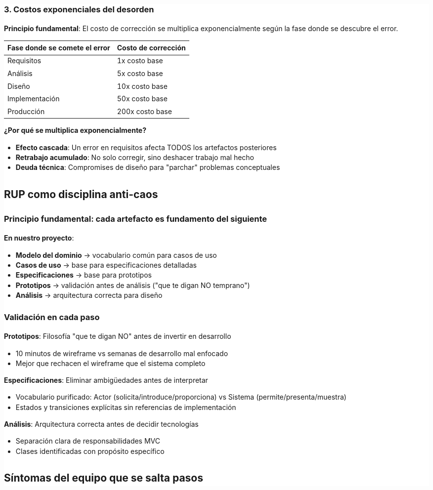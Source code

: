 ### 3. Costos exponenciales del desorden

**Principio fundamental**: El costo de corrección se multiplica exponencialmente según la fase donde se descubre el error.

|Fase donde se comete el error|Costo de corrección|
|-|-|
|Requisitos|1x costo base|
|Análisis|5x costo base|
|Diseño|10x costo base|
|Implementación|50x costo base|
|Producción|200x costo base|

**¿Por qué se multiplica exponencialmente?**
- **Efecto cascada**: Un error en requisitos afecta TODOS los artefactos posteriores
- **Retrabajo acumulado**: No solo corregir, sino deshacer trabajo mal hecho
- **Deuda técnica**: Compromises de diseño para "parchar" problemas conceptuales

## RUP como disciplina anti-caos

### Principio fundamental: cada artefacto es fundamento del siguiente

**En nuestro proyecto**:
- **Modelo del dominio** → vocabulario común para casos de uso
- **Casos de uso** → base para especificaciones detalladas  
- **Especificaciones** → base para prototipos
- **Prototipos** → validación antes de análisis ("que te digan NO temprano")
- **Análisis** → arquitectura correcta para diseño

### Validación en cada paso

**Prototipos**: Filosofía "que te digan NO" antes de invertir en desarrollo
- 10 minutos de wireframe vs semanas de desarrollo mal enfocado
- Mejor que rechacen el wireframe que el sistema completo

**Especificaciones**: Eliminar ambigüedades antes de interpretar
- Vocabulario purificado: Actor (solicita/introduce/proporciona) vs Sistema (permite/presenta/muestra)
- Estados y transiciones explícitas sin referencias de implementación

**Análisis**: Arquitectura correcta antes de decidir tecnologías
- Separación clara de responsabilidades MVC
- Clases identificadas con propósito específico

## Síntomas del equipo que se salta pasos
